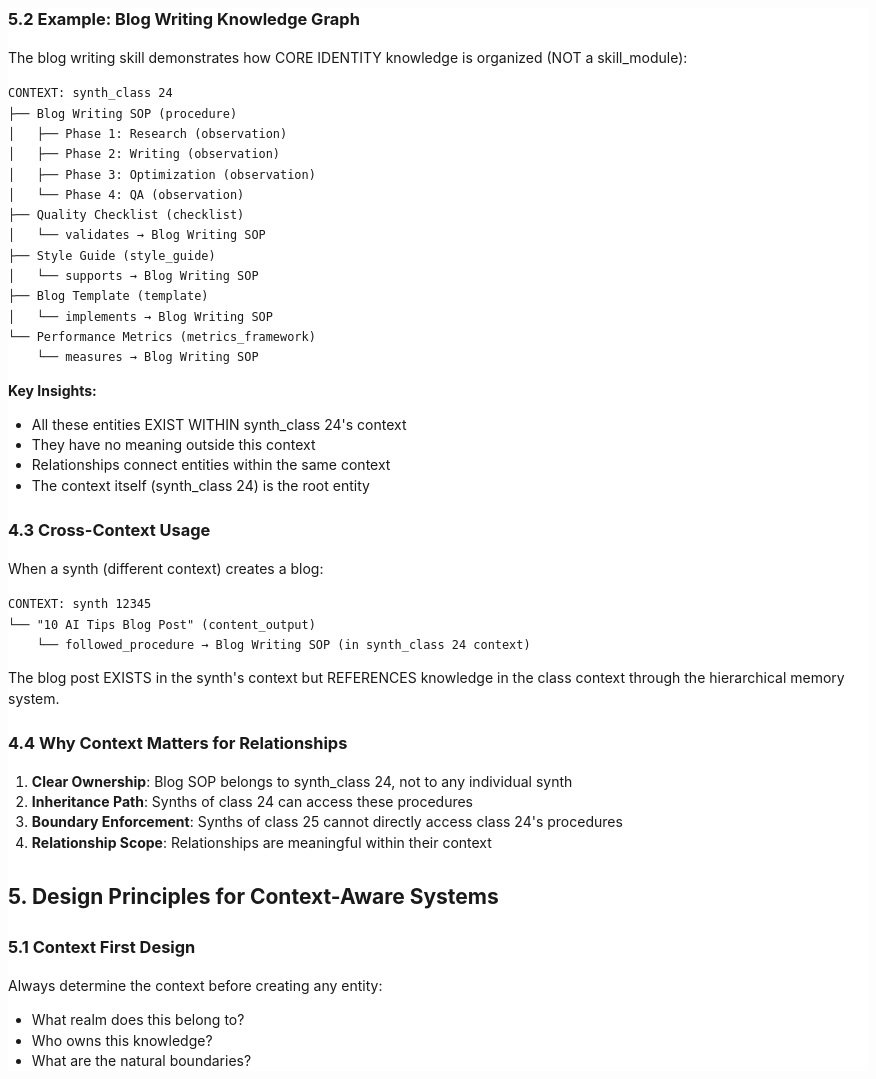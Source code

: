 ### 5.2 Example: Blog Writing Knowledge Graph

The blog writing skill demonstrates how CORE IDENTITY knowledge is organized (NOT a skill_module):

```
CONTEXT: synth_class 24
├── Blog Writing SOP (procedure)
│   ├── Phase 1: Research (observation)
│   ├── Phase 2: Writing (observation)
│   ├── Phase 3: Optimization (observation)
│   └── Phase 4: QA (observation)
├── Quality Checklist (checklist)
│   └── validates → Blog Writing SOP
├── Style Guide (style_guide)
│   └── supports → Blog Writing SOP
├── Blog Template (template)
│   └── implements → Blog Writing SOP
└── Performance Metrics (metrics_framework)
    └── measures → Blog Writing SOP
```

**Key Insights:**
- All these entities EXIST WITHIN synth_class 24's context
- They have no meaning outside this context
- Relationships connect entities within the same context
- The context itself (synth_class 24) is the root entity

### 4.3 Cross-Context Usage

When a synth (different context) creates a blog:

```
CONTEXT: synth 12345
└── "10 AI Tips Blog Post" (content_output)
    └── followed_procedure → Blog Writing SOP (in synth_class 24 context)
```

The blog post EXISTS in the synth's context but REFERENCES knowledge in the class context through the hierarchical memory system.

### 4.4 Why Context Matters for Relationships

1. **Clear Ownership**: Blog SOP belongs to synth_class 24, not to any individual synth
2. **Inheritance Path**: Synths of class 24 can access these procedures
3. **Boundary Enforcement**: Synths of class 25 cannot directly access class 24's procedures
4. **Relationship Scope**: Relationships are meaningful within their context

## 5. Design Principles for Context-Aware Systems

### 5.1 Context First Design
Always determine the context before creating any entity:
- What realm does this belong to?
- Who owns this knowledge?
- What are the natural boundaries?

